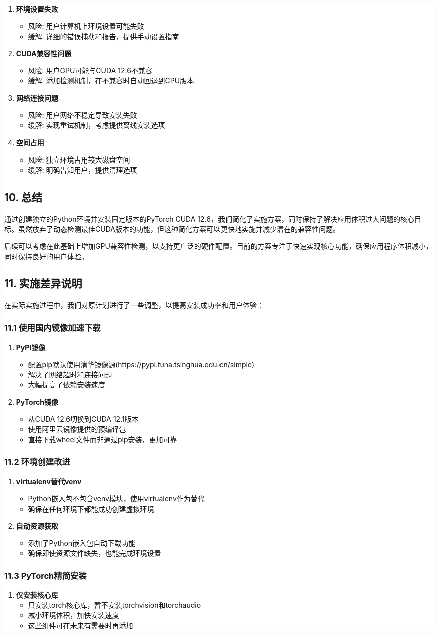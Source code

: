 1. **环境设置失败**
   - 风险: 用户计算机上环境设置可能失败
   - 缓解: 详细的错误捕获和报告，提供手动设置指南

2. **CUDA兼容性问题**
   - 风险: 用户GPU可能与CUDA 12.6不兼容
   - 缓解: 添加检测机制，在不兼容时自动回退到CPU版本

3. **网络连接问题**
   - 风险: 用户网络不稳定导致安装失败
   - 缓解: 实现重试机制，考虑提供离线安装选项

4. **空间占用**
   - 风险: 独立环境占用较大磁盘空间
   - 缓解: 明确告知用户，提供清理选项

## 10. 总结

通过创建独立的Python环境并安装固定版本的PyTorch CUDA 12.6，我们简化了实施方案，同时保持了解决应用体积过大问题的核心目标。虽然放弃了动态检测最佳CUDA版本的功能，但这种简化方案可以更快地实施并减少潜在的兼容性问题。

后续可以考虑在此基础上增加GPU兼容性检测，以支持更广泛的硬件配置。目前的方案专注于快速实现核心功能，确保应用程序体积减小，同时保持良好的用户体验。

## 11. 实施差异说明

在实际实施过程中，我们对原计划进行了一些调整，以提高安装成功率和用户体验：

### 11.1 使用国内镜像加速下载

1. **PyPI镜像**
   - 配置pip默认使用清华镜像源(https://pypi.tuna.tsinghua.edu.cn/simple)
   - 解决了网络超时和连接问题
   - 大幅提高了依赖安装速度

2. **PyTorch镜像**
   - 从CUDA 12.6切换到CUDA 12.1版本
   - 使用阿里云镜像提供的预编译包
   - 直接下载wheel文件而非通过pip安装，更加可靠

### 11.2 环境创建改进

1. **virtualenv替代venv**
   - Python嵌入包不包含venv模块，使用virtualenv作为替代
   - 确保在任何环境下都能成功创建虚拟环境

2. **自动资源获取**
   - 添加了Python嵌入包自动下载功能
   - 确保即使资源文件缺失，也能完成环境设置

### 11.3 PyTorch精简安装

1. **仅安装核心库**
   - 只安装torch核心库，暂不安装torchvision和torchaudio
   - 减小环境体积，加快安装速度
   - 这些组件可在未来有需要时再添加
